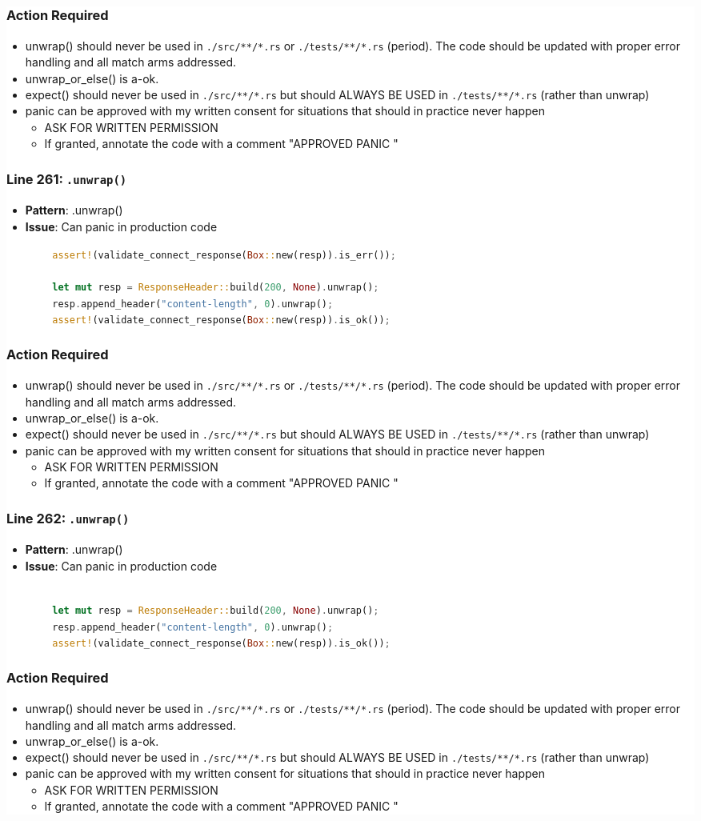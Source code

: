 ### Action Required

- unwrap() should never be used in `./src/**/*.rs` or `./tests/**/*.rs` (period). The code should be updated with proper error handling and all match arms addressed.
- unwrap_or_else() is a-ok. 
- expect() should never be used in `./src/**/*.rs` but should ALWAYS BE USED in `./tests/**/*.rs` (rather than unwrap)
- panic can be approved with my written consent for situations that should in practice never happen  
  - ASK FOR WRITTEN PERMISSION
  - If granted, annotate the code with a comment "APPROVED PANIC "


### Line 261: `.unwrap()`

- **Pattern**: .unwrap()
- **Issue**: Can panic in production code

```rust
        assert!(validate_connect_response(Box::new(resp)).is_err());

        let mut resp = ResponseHeader::build(200, None).unwrap();
        resp.append_header("content-length", 0).unwrap();
        assert!(validate_connect_response(Box::new(resp)).is_ok());
```

### Action Required

- unwrap() should never be used in `./src/**/*.rs` or `./tests/**/*.rs` (period). The code should be updated with proper error handling and all match arms addressed.
- unwrap_or_else() is a-ok. 
- expect() should never be used in `./src/**/*.rs` but should ALWAYS BE USED in `./tests/**/*.rs` (rather than unwrap)
- panic can be approved with my written consent for situations that should in practice never happen  
  - ASK FOR WRITTEN PERMISSION
  - If granted, annotate the code with a comment "APPROVED PANIC "


### Line 262: `.unwrap()`

- **Pattern**: .unwrap()
- **Issue**: Can panic in production code

```rust

        let mut resp = ResponseHeader::build(200, None).unwrap();
        resp.append_header("content-length", 0).unwrap();
        assert!(validate_connect_response(Box::new(resp)).is_ok());

```

### Action Required

- unwrap() should never be used in `./src/**/*.rs` or `./tests/**/*.rs` (period). The code should be updated with proper error handling and all match arms addressed.
- unwrap_or_else() is a-ok. 
- expect() should never be used in `./src/**/*.rs` but should ALWAYS BE USED in `./tests/**/*.rs` (rather than unwrap)
- panic can be approved with my written consent for situations that should in practice never happen  
  - ASK FOR WRITTEN PERMISSION
  - If granted, annotate the code with a comment "APPROVED PANIC "
